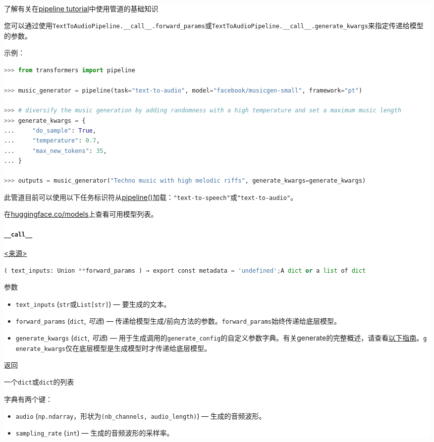 了解有关在[pipeline tutorial](../pipeline_tutorial)中使用管道的基础知识

您可以通过使用`TextToAudioPipeline.__call__.forward_params`或`TextToAudioPipeline.__call__.generate_kwargs`来指定传递给模型的参数。

示例：

```py
>>> from transformers import pipeline

>>> music_generator = pipeline(task="text-to-audio", model="facebook/musicgen-small", framework="pt")

>>> # diversify the music generation by adding randomness with a high temperature and set a maximum music length
>>> generate_kwargs = {
...     "do_sample": True,
...     "temperature": 0.7,
...     "max_new_tokens": 35,
... }

>>> outputs = music_generator("Techno music with high melodic riffs", generate_kwargs=generate_kwargs)
```

此管道目前可以使用以下任务标识符从[pipeline()](/docs/transformers/v4.37.2/en/main_classes/pipelines#transformers.pipeline)加载：`"text-to-speech"`或`"text-to-audio"`。

在[huggingface.co/models](https://huggingface.co/models?filter=text-to-speech)上查看可用模型列表。

#### `__call__`

[<来源>](https://github.com/huggingface/transformers/blob/v4.37.2/src/transformers/pipelines/text_to_audio.py#L160)

```py
( text_inputs: Union **forward_params ) → export const metadata = 'undefined';A dict or a list of dict
```

参数

+   `text_inputs` (`str`或`List[str]`) — 要生成的文本。

+   `forward_params` (`dict`, *可选*) — 传递给模型生成/前向方法的参数。`forward_params`始终传递给底层模型。

+   `generate_kwargs` (`dict`, *可选*) — 用于生成调用的`generate_config`的自定义参数字典。有关generate的完整概述，请查看[以下指南](https://huggingface.co/docs/transformers/en/main_classes/text_generation)。`generate_kwargs`仅在底层模型是生成模型时才传递给底层模型。

返回

一个`dict`或`dict`的列表

字典有两个键：

+   `audio` (`np.ndarray`，形状为`(nb_channels, audio_length)`) — 生成的音频波形。

+   `sampling_rate` (`int`) — 生成的音频波形的采样率。
